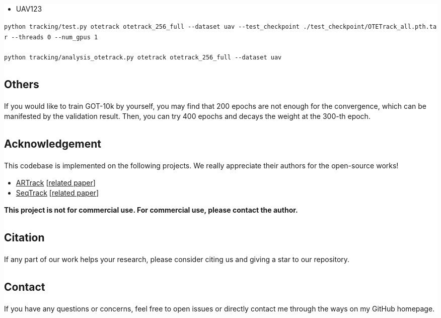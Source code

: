 - UAV123
```
python tracking/test.py otetrack otetrack_256_full --dataset uav --test_checkpoint ./test_checkpoint/OTETrack_all.pth.tar --threads 0 --num_gpus 1

python tracking/analysis_otetrack.py otetrack otetrack_256_full --dataset uav
```

## Others

If you would like to train GOT-10k by yourself, you may find that 200 epochs are not enough for the convergence, which can be manifested by the validation result. Then, you can try 400 epochs and decays the weight at the 300-th epoch.

## Acknowledgement

This codebase is implemented on the following projects. We really appreciate their authors for the open-source works!

- [ARTrack](https://github.com/miv-xjtu/artrack) [[related paper](https://openaccess.thecvf.com/content/CVPR2023/papers/Wei_Autoregressive_Visual_Tracking_CVPR_2023_paper.pdf)]
- [SeqTrack](https://github.com/microsoft/VideoX/tree/master/SeqTrack) [[related paper](https://arxiv.org/abs/2304.14394)]

**This project is not for commercial use. For commercial use, please contact the author.**

## Citation

If any part of our work helps your research, please consider citing us and giving a star to our repository.

## Contact

If you have any questions or concerns, feel free to open issues or directly contact me through the ways on my GitHub homepage.
